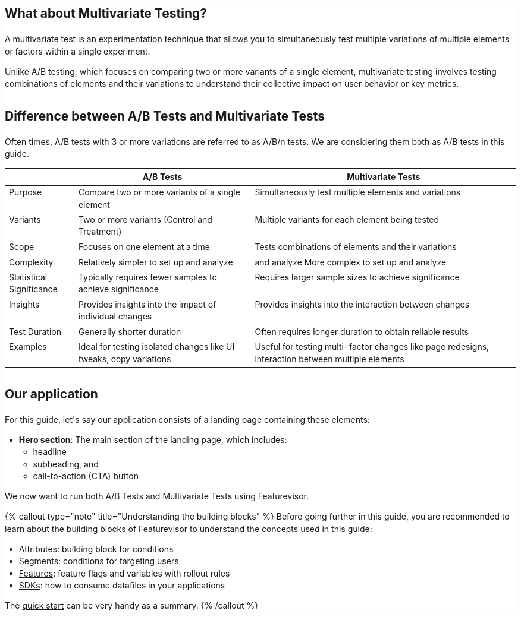 ## What about Multivariate Testing?

A multivariate test is an experimentation technique that allows you to simultaneously test multiple variations of multiple elements or factors within a single experiment.

Unlike A/B testing, which focuses on comparing two or more variants of a single element, multivariate testing involves testing combinations of elements and their variations to understand their collective impact on user behavior or key metrics.

## Difference between A/B Tests and Multivariate Tests

Often times, A/B tests with 3 or more variations are referred to as A/B/n tests. We are considering them both as A/B tests in this guide.

|                          | A/B Tests                                                          | Multivariate Tests                                                                                 |
| ------------------------ | ------------------------------------------------------------------ | -------------------------------------------------------------------------------------------------- |
| Purpose                  | Compare two or more variants of a single element                   | Simultaneously test multiple elements and variations                                               |
| Variants                 | Two or more variants (Control and Treatment)                       | Multiple variants for each element being tested                                                    |
| Scope                    | Focuses on one element at a time                                   | Tests combinations of elements and their variations                                                |
| Complexity               | Relatively simpler to set up and analyze                           | and analyze More complex to set up and analyze                                                     |
| Statistical Significance | Typically requires fewer samples to achieve significance           | Requires larger sample sizes to achieve significance                                               |
| Insights                 | Provides insights into the impact of individual changes            | Provides insights into the interaction between changes                                             |
| Test Duration            | Generally shorter duration                                         | Often requires longer duration to obtain reliable results                                          |
| Examples                 | Ideal for testing isolated changes like UI tweaks, copy variations | Useful for testing multi-factor changes like page redesigns, interaction between multiple elements |

## Our application

For this guide, let's say our application consists of a landing page containing these elements:

- **Hero section**: The main section of the landing page, which includes:
  - headline
  - subheading, and
  - call-to-action (CTA) button

We now want to run both A/B Tests and Multivariate Tests using Featurevisor.

{% callout type="note" title="Understanding the building blocks" %}
Before going further in this guide, you are recommended to learn about the building blocks of Featurevisor to understand the concepts used in this guide:

- [Attributes](/docs/attributes): building block for conditions
- [Segments](/docs/segments): conditions for targeting users
- [Features](/docs/features): feature flags and variables with rollout rules
- [SDKs](/docs/sdks): how to consume datafiles in your applications

The [quick start](/docs/quick-start) can be very handy as a summary.
{% /callout %}
